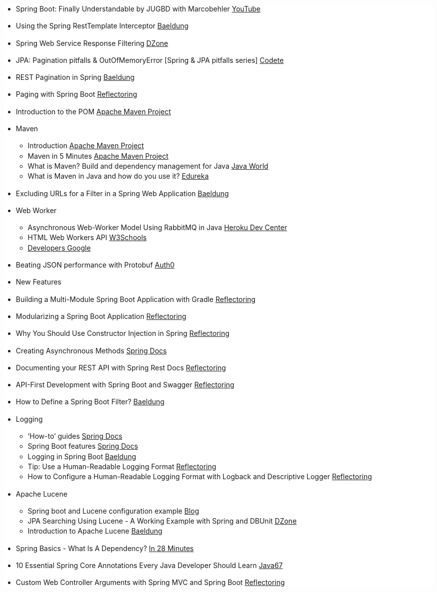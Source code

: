 * Spring Boot: Finally Understandable by JUGBD with Marcobehler [YouTube](https://youtu.be/pIJ1_xDSRGg)
* Using the Spring RestTemplate Interceptor [Baeldung](https://www.baeldung.com/spring-rest-template-interceptor)
* Spring Web Service Response Filtering [DZone](https://dzone.com/articles/spring-web-service-response-filtering)
* JPA: Pagination pitfalls & OutOfMemoryError [Spring & JPA pitfalls series] [Codete](https://codete.com/blog/jpa-pagination-pitfalls/)
* REST Pagination in Spring [Baeldung](https://www.baeldung.com/rest-api-pagination-in-spring)
* Paging with Spring Boot [Reflectoring](https://reflectoring.io/spring-boot-paging/)
* Introduction to the POM [Apache Maven Project](https://maven.apache.org/guides/introduction/introduction-to-the-pom.html)
* Maven
  * Introduction [Apache Maven Project](https://maven.apache.org/what-is-maven.html)
  * Maven in 5 Minutes [Apache Maven Project](http://maven.apache.org/guides/getting-started/maven-in-five-minutes.html)
  * What is Maven? Build and dependency management for Java [Java World](https://www.javaworld.com/article/3516426/what-is-maven-build-and-dependency-management-with-apache-maven.html)
  * What is Maven in Java and how do you use it? [Edureka](https://www.edureka.co/blog/maven-in-java/)
* Excluding URLs for a Filter in a Spring Web Application [Baeldung](https://www.baeldung.com/spring-exclude-filter)
* Web Worker
  * Asynchronous Web-Worker Model Using RabbitMQ in Java [Heroku Dev Center](https://devcenter.heroku.com/articles/asynchronous-web-worker-model-using-rabbitmq-in-java)
  * HTML Web Workers API [W3Schools](https://www.w3schools.com/html/html5_webworkers.asp)
  * [Developers Google](https://developers.google.com/web/fundamentals/primers/service-workers)
* Beating JSON performance with Protobuf [Auth0](https://auth0.com/blog/beating-json-performance-with-protobuf/)
* New Features

* Building a Multi-Module Spring Boot Application with Gradle [Reflectoring](https://reflectoring.io/spring-boot-gradle-multi-module/)
* Modularizing a Spring Boot Application [Reflectoring](https://reflectoring.io/spring-boot-modules/)
* Why You Should Use Constructor Injection in Spring [Reflectoring](https://reflectoring.io/constructor-injection/)
* Creating Asynchronous Methods [Spring Docs](https://spring.io/guides/gs/async-method/)
* Documenting your REST API with Spring Rest Docs [Reflectoring](https://reflectoring.io/spring-restdocs/)
* API-First Development with Spring Boot and Swagger [Reflectoring](https://reflectoring.io/spring-boot-openapi/)
* How to Define a Spring Boot Filter? [Baeldung](https://www.baeldung.com/spring-boot-add-filter)
* Logging
  * ‘How-to’ guides [Spring Docs](https://docs.spring.io/spring-boot/docs/1.5.x/reference/html/howto-logging.html)  
  * Spring Boot features [Spring Docs](https://docs.spring.io/spring-boot/docs/2.1.13.RELEASE/reference/html/boot-features-logging.html)
  * Logging in Spring Boot [Baeldung](https://www.baeldung.com/spring-boot-logging)
  * Tip: Use a Human-Readable Logging Format [Reflectoring](https://reflectoring.io/logging-format/)
  * How to Configure a Human-Readable Logging Format with Logback and Descriptive Logger [Reflectoring](https://reflectoring.io/logging-format-logback/)
* Apache Lucene
  * Spring boot and Lucene configuration example [Blog](https://nullbeans.com/spring-boot-and-lucene-configuration-example/)
  * JPA Searching Using Lucene - A Working Example with Spring and DBUnit [DZone](https://dzone.com/articles/jpa-searching-using-lucene)
  * Introduction to Apache Lucene [Baeldung](https://www.baeldung.com/lucene)
* Spring Basics - What Is A Dependency? [In 28 Minutes](http://www.springboottutorial.com/spring-framework-what-is-a-dependency)
* 10 Essential Spring Core Annotations Every Java Developer Should Learn [Java67](https://www.java67.com/2018/11/top-10-spring-framework-annotations-for-java-developers.html)
* Custom Web Controller Arguments with Spring MVC and Spring Boot [Reflectoring](https://reflectoring.io/spring-boot-argumentresolver/)